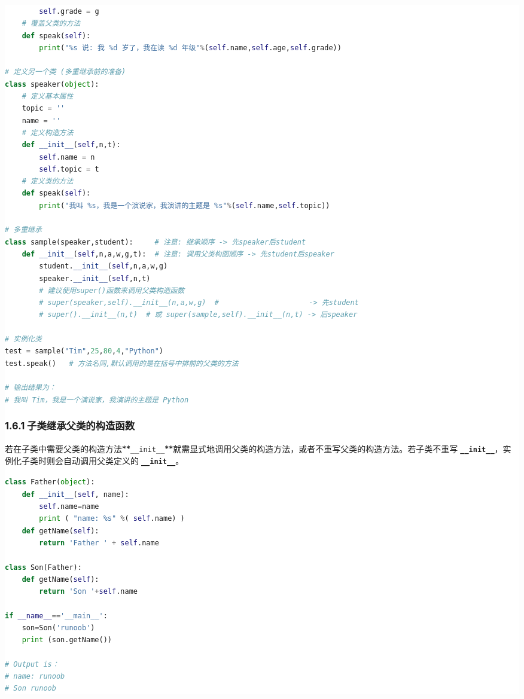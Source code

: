 ```python
        self.grade = g
    # 覆盖父类的方法
    def speak(self):
        print("%s 说: 我 %d 岁了，我在读 %d 年级"%(self.name,self.age,self.grade))

# 定义另一个类 (多重继承前的准备)
class speaker(object):
    # 定义基本属性
    topic = ''
    name = ''
    # 定义构造方法
    def __init__(self,n,t):
        self.name = n
        self.topic = t
    # 定义类的方法
    def speak(self):
        print("我叫 %s，我是一个演说家，我演讲的主题是 %s"%(self.name,self.topic))

# 多重继承
class sample(speaker,student):     # 注意: 继承顺序 -> 先speaker后student
    def __init__(self,n,a,w,g,t):  # 注意: 调用父类构函顺序 -> 先student后speaker
        student.__init__(self,n,a,w,g) 
        speaker.__init__(self,n,t) 
        # 建议使用super()函数来调用父类构造函数
        # super(speaker,self).__init__(n,a,w,g)  #                     -> 先student
        # super().__init__(n,t)  # 或 super(sample,self).__init__(n,t) -> 后speaker

# 实例化类
test = sample("Tim",25,80,4,"Python")
test.speak()   # 方法名同,默认调用的是在括号中排前的父类的方法

# 输出结果为：
# 我叫 Tim，我是一个演说家，我演讲的主题是 Python
```

### 1.6.1 子类继承父类的构造函数

若在子类中需要父类的构造方法**`__init__`**就需显式地调用父类的构造方法，或者不重写父类的构造方法。若子类不重写 **`__init__`**，实例化子类时则会自动调用父类定义的 **`__init__`**。

```python
class Father(object):
    def __init__(self, name):
        self.name=name
        print ( "name: %s" %( self.name) )
    def getName(self):
        return 'Father ' + self.name
 
class Son(Father):
    def getName(self):
        return 'Son '+self.name

if __name__=='__main__':
    son=Son('runoob')
    print (son.getName())

# Output is：
# name: runoob
# Son runoob
```
